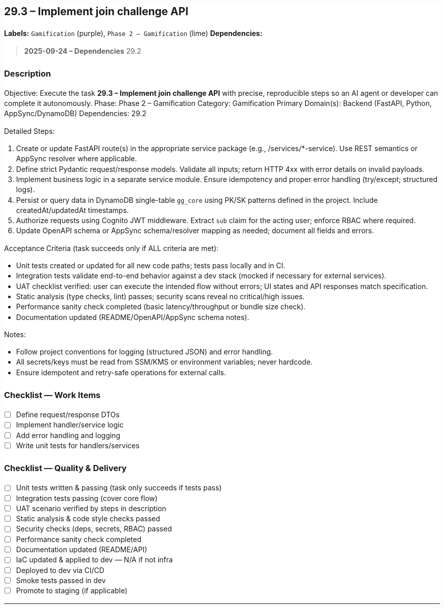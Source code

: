 
## 29.3 – Implement join challenge API
**Labels:** `Gamification` (purple), `Phase 2 – Gamification` (lime)
**Dependencies:**

> **2025-09-24 – Dependencies**
> 29.2

### Description
Objective: Execute the task **29.3 – Implement join challenge API** with precise, reproducible steps so an AI agent or developer can complete it autonomously.
Phase: Phase 2 – Gamification
Category: Gamification
Primary Domain(s): Backend (FastAPI, Python, AppSync/DynamoDB)
Dependencies: 29.2

Detailed Steps:
1. Create or update FastAPI route(s) in the appropriate service package (e.g., /services/*-service). Use REST semantics or AppSync resolver where applicable.
2. Define strict Pydantic request/response models. Validate all inputs; return HTTP 4xx with error details on invalid payloads.
3. Implement business logic in a separate service module. Ensure idempotency and proper error handling (try/except; structured logs).
4. Persist or query data in DynamoDB single-table `gg_core` using PK/SK patterns defined in the project. Include createdAt/updatedAt timestamps.
5. Authorize requests using Cognito JWT middleware. Extract `sub` claim for the acting user; enforce RBAC where required.
6. Update OpenAPI schema or AppSync schema/resolver mapping as needed; document all fields and errors.

Acceptance Criteria (task succeeds only if ALL criteria are met):
- Unit tests created or updated for all new code paths; tests pass locally and in CI.
- Integration tests validate end-to-end behavior against a dev stack (mocked if necessary for external services).
- UAT checklist verified: user can execute the intended flow without errors; UI states and API responses match specification.
- Static analysis (type checks, lint) passes; security scans reveal no critical/high issues.
- Performance sanity check completed (basic latency/throughput or bundle size check).
- Documentation updated (README/OpenAPI/AppSync schema notes).

Notes:
- Follow project conventions for logging (structured JSON) and error handling.
- All secrets/keys must be read from SSM/KMS or environment variables; never hardcode.
- Ensure idempotent and retry-safe operations for external calls.

### Checklist — Work Items
- [ ] Define request/response DTOs
- [ ] Implement handler/service logic
- [ ] Add error handling and logging
- [ ] Write unit tests for handlers/services

### Checklist — Quality & Delivery
- [ ] Unit tests written & passing (task only succeeds if tests pass)
- [ ] Integration tests passing (cover core flow)
- [ ] UAT scenario verified by steps in description
- [ ] Static analysis & code style checks passed
- [ ] Security checks (deps, secrets, RBAC) passed
- [ ] Performance sanity check completed
- [ ] Documentation updated (README/API)
- [ ] IaC updated & applied to dev — N/A if not infra
- [ ] Deployed to dev via CI/CD
- [ ] Smoke tests passed in dev
- [ ] Promote to staging (if applicable)

---